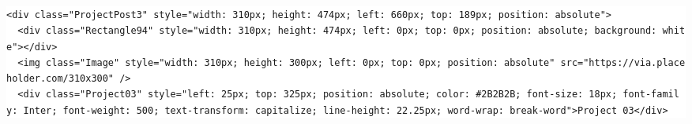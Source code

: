     <div class="ProjectPost3" style="width: 310px; height: 474px; left: 660px; top: 189px; position: absolute">
      <div class="Rectangle94" style="width: 310px; height: 474px; left: 0px; top: 0px; position: absolute; background: white"></div>
      <img class="Image" style="width: 310px; height: 300px; left: 0px; top: 0px; position: absolute" src="https://via.placeholder.com/310x300" />
      <div class="Project03" style="left: 25px; top: 325px; position: absolute; color: #2B2B2B; font-size: 18px; font-family: Inter; font-weight: 500; text-transform: capitalize; line-height: 22.25px; word-wrap: break-word">Project 03</div>
